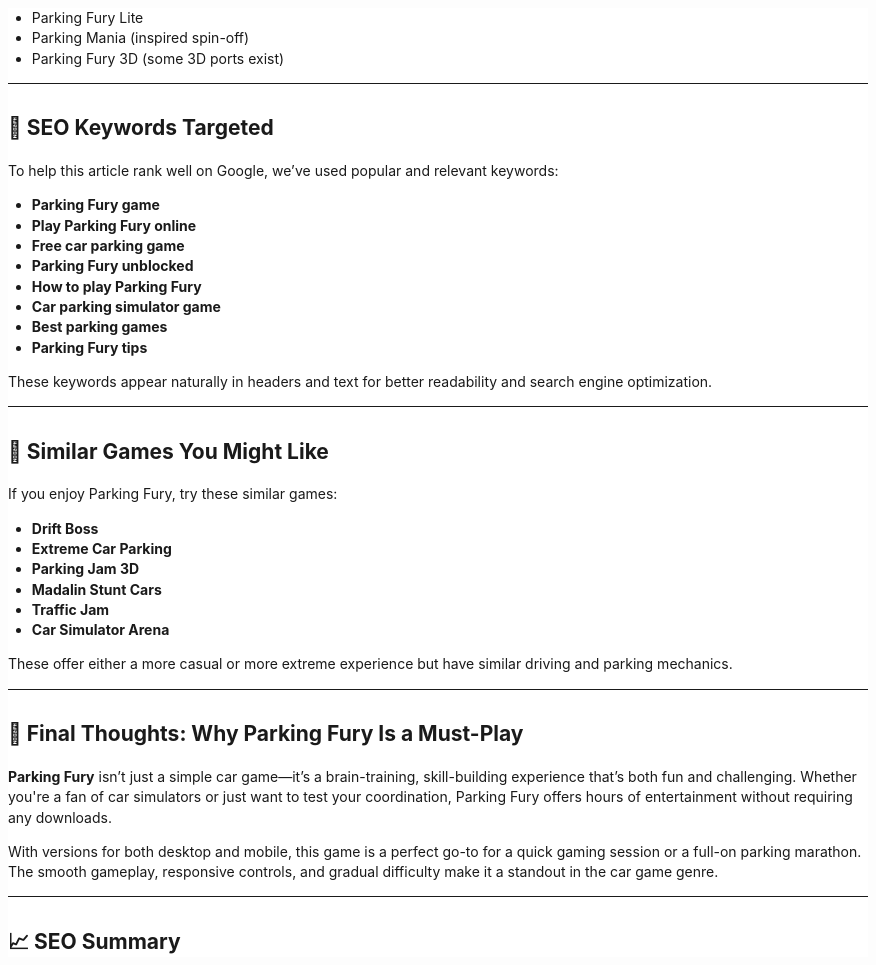 * Parking Fury Lite
* Parking Mania (inspired spin-off)
* Parking Fury 3D (some 3D ports exist)

---

## 🔑 SEO Keywords Targeted

To help this article rank well on Google, we’ve used popular and relevant keywords:

* **Parking Fury game**
* **Play Parking Fury online**
* **Free car parking game**
* **Parking Fury unblocked**
* **How to play Parking Fury**
* **Car parking simulator game**
* **Best parking games**
* **Parking Fury tips**

These keywords appear naturally in headers and text for better readability and search engine optimization.

---

## 🤔 Similar Games You Might Like

If you enjoy Parking Fury, try these similar games:

* **Drift Boss**
* **Extreme Car Parking**
* **Parking Jam 3D**
* **Madalin Stunt Cars**
* **Traffic Jam**
* **Car Simulator Arena**

These offer either a more casual or more extreme experience but have similar driving and parking mechanics.

---

## 💬 Final Thoughts: Why Parking Fury Is a Must-Play

**Parking Fury** isn’t just a simple car game—it’s a brain-training, skill-building experience that’s both fun and challenging. Whether you're a fan of car simulators or just want to test your coordination, Parking Fury offers hours of entertainment without requiring any downloads.

With versions for both desktop and mobile, this game is a perfect go-to for a quick gaming session or a full-on parking marathon. The smooth gameplay, responsive controls, and gradual difficulty make it a standout in the car game genre.

---

## 📈 SEO Summary
